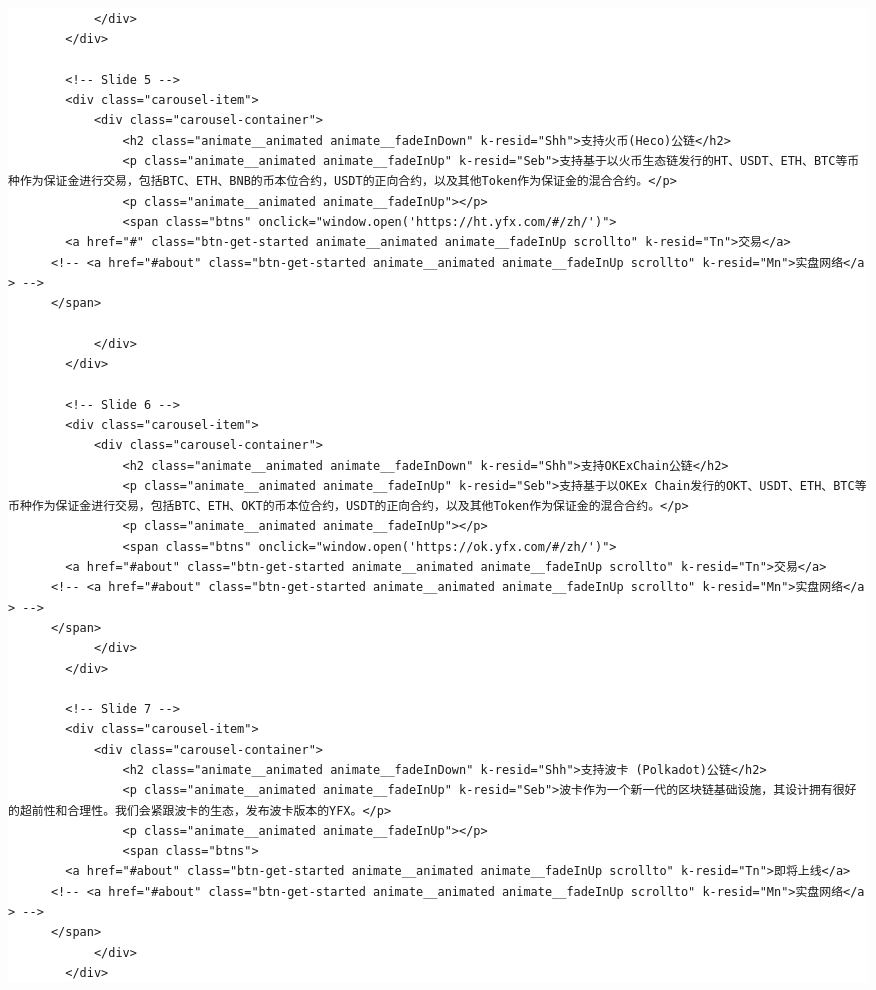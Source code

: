                 </div>
            </div>

            <!-- Slide 5 -->
            <div class="carousel-item">
                <div class="carousel-container">
                    <h2 class="animate__animated animate__fadeInDown" k-resid="Shh">支持火币(Heco)公链</h2>
                    <p class="animate__animated animate__fadeInUp" k-resid="Seb">支持基于以火币生态链发行的HT、USDT、ETH、BTC等币种作为保证金进行交易，包括BTC、ETH、BNB的币本位合约，USDT的正向合约，以及其他Token作为保证金的混合合约。</p>
                    <p class="animate__animated animate__fadeInUp"></p>
                    <span class="btns" onclick="window.open('https://ht.yfx.com/#/zh/')">
            <a href="#" class="btn-get-started animate__animated animate__fadeInUp scrollto" k-resid="Tn">交易</a>
          <!-- <a href="#about" class="btn-get-started animate__animated animate__fadeInUp scrollto" k-resid="Mn">实盘网络</a> -->
          </span>

                </div>
            </div>

            <!-- Slide 6 -->
            <div class="carousel-item">
                <div class="carousel-container">
                    <h2 class="animate__animated animate__fadeInDown" k-resid="Shh">支持OKExChain公链</h2>
                    <p class="animate__animated animate__fadeInUp" k-resid="Seb">支持基于以OKEx Chain发行的OKT、USDT、ETH、BTC等币种作为保证金进行交易，包括BTC、ETH、OKT的币本位合约，USDT的正向合约，以及其他Token作为保证金的混合合约。</p>
                    <p class="animate__animated animate__fadeInUp"></p>
                    <span class="btns" onclick="window.open('https://ok.yfx.com/#/zh/')">
            <a href="#about" class="btn-get-started animate__animated animate__fadeInUp scrollto" k-resid="Tn">交易</a>
          <!-- <a href="#about" class="btn-get-started animate__animated animate__fadeInUp scrollto" k-resid="Mn">实盘网络</a> -->
          </span>
                </div>
            </div>

            <!-- Slide 7 -->
            <div class="carousel-item">
                <div class="carousel-container">
                    <h2 class="animate__animated animate__fadeInDown" k-resid="Shh">支持波卡 (Polkadot)公链</h2>
                    <p class="animate__animated animate__fadeInUp" k-resid="Seb">波卡作为一个新一代的区块链基础设施，其设计拥有很好的超前性和合理性。我们会紧跟波卡的生态，发布波卡版本的YFX。</p>
                    <p class="animate__animated animate__fadeInUp"></p>
                    <span class="btns">
            <a href="#about" class="btn-get-started animate__animated animate__fadeInUp scrollto" k-resid="Tn">即将上线</a>
          <!-- <a href="#about" class="btn-get-started animate__animated animate__fadeInUp scrollto" k-resid="Mn">实盘网络</a> -->
          </span>
                </div>
            </div>


